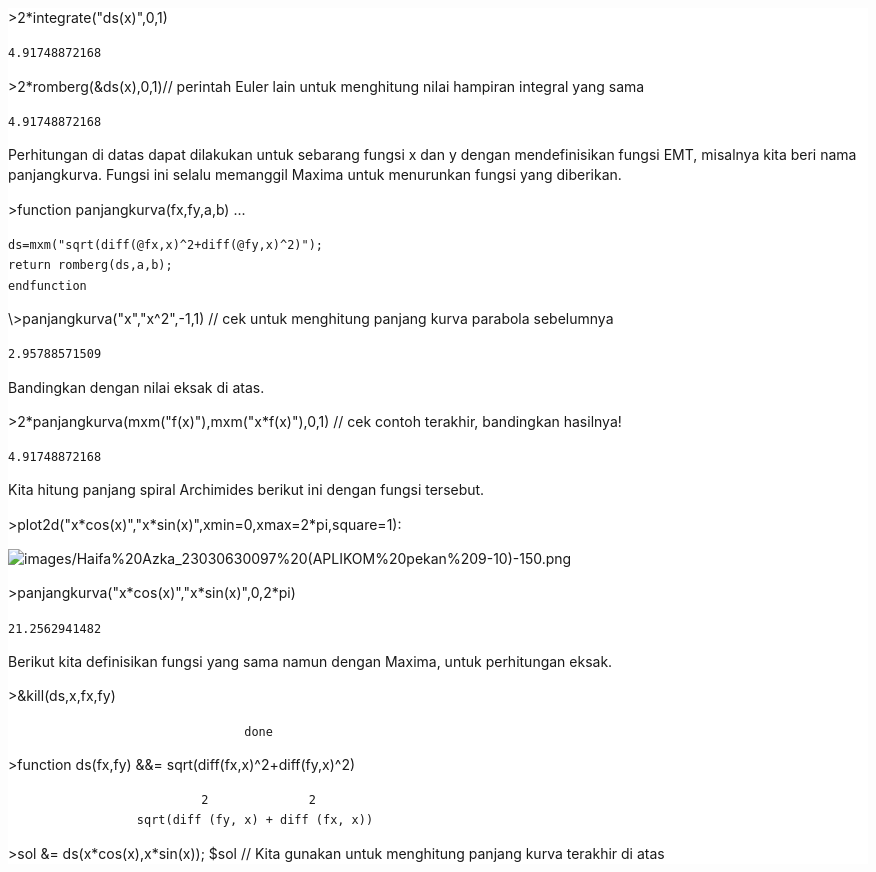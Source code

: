 
\>2\*integrate("ds(x)",0,1)


    4.91748872168

\>2\*romberg(&ds(x),0,1)// perintah Euler lain untuk menghitung nilai hampiran integral yang sama


    4.91748872168

Perhitungan di datas dapat dilakukan untuk sebarang fungsi x dan y dengan mendefinisikan fungsi EMT, misalnya kita beri nama
panjangkurva. Fungsi ini selalu memanggil Maxima untuk menurunkan fungsi yang diberikan.


\>function panjangkurva(fx,fy,a,b) ...


    ds=mxm("sqrt(diff(@fx,x)^2+diff(@fy,x)^2)");
    return romberg(ds,a,b);
    endfunction
</pre>
\>panjangkurva("x","x^2",-1,1) // cek untuk menghitung panjang kurva parabola sebelumnya


    2.95788571509

Bandingkan dengan nilai eksak di atas.


\>2\*panjangkurva(mxm("f(x)"),mxm("x\*f(x)"),0,1) // cek contoh terakhir, bandingkan hasilnya!


    4.91748872168

Kita hitung panjang spiral Archimides berikut ini dengan fungsi tersebut.


\>plot2d("x\*cos(x)","x\*sin(x)",xmin=0,xmax=2\*pi,square=1):


![images/Haifa%20Azka_23030630097%20(APLIKOM%20pekan%209-10)-150.png](images/Haifa%20Azka_23030630097%20(APLIKOM%20pekan%209-10)-150.png)

\>panjangkurva("x\*cos(x)","x\*sin(x)",0,2\*pi)


    21.2562941482

Berikut kita definisikan fungsi yang sama namun dengan Maxima, untuk perhitungan eksak.


\>&kill(ds,x,fx,fy)


    
                                     done
    

\>function ds(fx,fy) &&= sqrt(diff(fx,x)^2+diff(fy,x)^2)


    
                               2              2
                      sqrt(diff (fy, x) + diff (fx, x))
    

\>sol &= ds(x\*cos(x),x\*sin(x)); $sol // Kita gunakan untuk menghitung panjang kurva terakhir di atas
